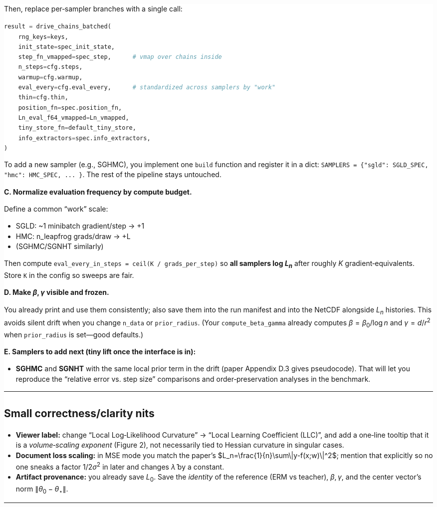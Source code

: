 Then, replace per‑sampler branches with a single call:

```python
result = drive_chains_batched(
    rng_keys=keys,
    init_state=spec_init_state,
    step_fn_vmapped=spec_step,      # vmap over chains inside
    n_steps=cfg.steps,
    warmup=cfg.warmup,
    eval_every=cfg.eval_every,      # standardized across samplers by "work"
    thin=cfg.thin,
    position_fn=spec.position_fn,
    Ln_eval_f64_vmapped=Ln_vmapped,
    tiny_store_fn=default_tiny_store,
    info_extractors=spec.info_extractors,
)
```

To add a new sampler (e.g., SGHMC), you implement one `build` function and register it in a dict: `SAMPLERS = {"sgld": SGLD_SPEC, "hmc": HMC_SPEC, ... }`. The rest of the pipeline stays untouched.

**C. Normalize evaluation frequency by compute budget.**

Define a common “work” scale:

* SGLD: \~1 minibatch gradient/step → +1
* HMC: $\text{n\_leapfrog}$ grads/draw → +L
* (SGHMC/SGNHT similarly)

Then compute `eval_every_in_steps = ceil(K / grads_per_step)` so **all samplers log $L_n$** after roughly $K$ gradient‑equivalents. Store `K` in the config so sweeps are fair.

**D. Make $\beta,\gamma$ visible and frozen.**

You already print and use them consistently; also save them into the run manifest and into the NetCDF alongside $L_n$ histories. This avoids silent drift when you change `n_data` or `prior_radius`. (Your `compute_beta_gamma` already computes $\beta=\beta_0/\log n$ and $\gamma=d/r^2$ when `prior_radius` is set—good defaults.)&#x20;

**E. Samplers to add next (tiny lift once the interface is in):**

* **SGHMC** and **SGNHT** with the same local prior term in the drift (paper Appendix D.3 gives pseudocode). That will let you reproduce the “relative error vs. step size” comparisons and order‑preservation analyses in the benchmark.&#x20;

---

## Small correctness/clarity nits

* **Viewer label:** change “Local Log‑Likelihood Curvature” → “Local Learning Coefficient (LLC)”, and add a one‑line tooltip that it is a *volume‑scaling exponent* (Figure 2), not necessarily tied to Hessian curvature in singular cases.&#x20;
* **Document loss scaling:** in MSE mode you match the paper’s $L_n=\frac{1}{n}\sum\|y-f(x;w)\|^2$; mention that explicitly so no one sneaks a factor $1/2\sigma^2$ in later and changes $\hat\lambda$ by a constant.&#x20;
* **Artifact provenance:** you already save $L_0$. Save the *identity* of the reference (ERM vs teacher), $\beta,\gamma$, and the center vector’s norm $\|\theta_0-\theta_\star\|$.

---